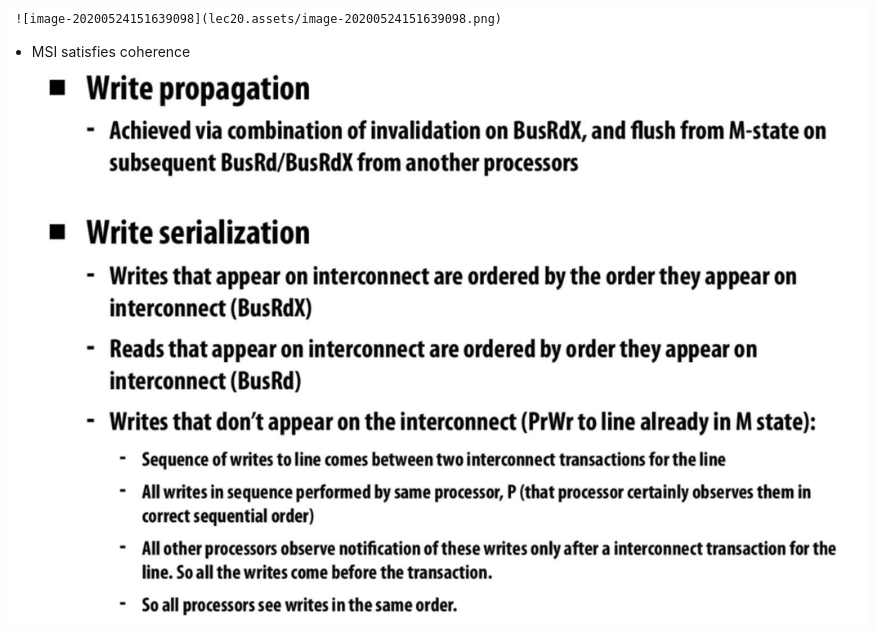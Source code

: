      ![image-20200524151639098](lec20.assets/image-20200524151639098.png)
   
   - MSI satisfies coherence
     ![image-20200524151827941](lec20.assets/image-20200524151827941.png)
   